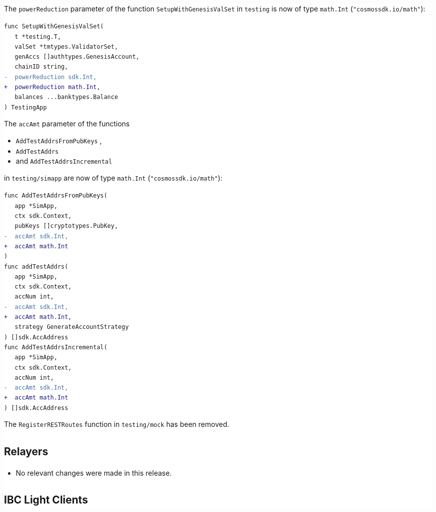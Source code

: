 The `powerReduction` parameter of the function `SetupWithGenesisValSet` in `testing` is now of type `math.Int` (`"cosmossdk.io/math"`):

```diff
func SetupWithGenesisValSet(
   t *testing.T,
   valSet *tmtypes.ValidatorSet,
   genAccs []authtypes.GenesisAccount,
   chainID string,
-  powerReduction sdk.Int,
+  powerReduction math.Int,
   balances ...banktypes.Balance
) TestingApp
```

The `accAmt` parameter of the functions

- `AddTestAddrsFromPubKeys` ,
- `AddTestAddrs`
- and `AddTestAddrsIncremental`

in `testing/simapp` are now of type `math.Int` (`"cosmossdk.io/math"`):

```diff
func AddTestAddrsFromPubKeys(
   app *SimApp,
   ctx sdk.Context,
   pubKeys []cryptotypes.PubKey,
-  accAmt sdk.Int,
+  accAmt math.Int
) 
func addTestAddrs(
   app *SimApp,
   ctx sdk.Context,
   accNum int,
-  accAmt sdk.Int,
+  accAmt math.Int,
   strategy GenerateAccountStrategy
) []sdk.AccAddress
func AddTestAddrsIncremental(
   app *SimApp,
   ctx sdk.Context,
   accNum int,
-  accAmt sdk.Int,
+  accAmt math.Int
) []sdk.AccAddress
```

The `RegisterRESTRoutes` function in `testing/mock` has been removed.

## Relayers

- No relevant changes were made in this release.

## IBC Light Clients
